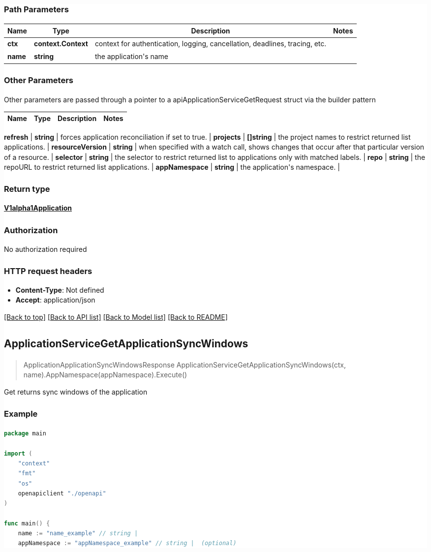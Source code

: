 ### Path Parameters


Name | Type | Description  | Notes
------------- | ------------- | ------------- | -------------
**ctx** | **context.Context** | context for authentication, logging, cancellation, deadlines, tracing, etc.
**name** | **string** | the application&#39;s name | 

### Other Parameters

Other parameters are passed through a pointer to a apiApplicationServiceGetRequest struct via the builder pattern


Name | Type | Description  | Notes
------------- | ------------- | ------------- | -------------

 **refresh** | **string** | forces application reconciliation if set to true. | 
 **projects** | **[]string** | the project names to restrict returned list applications. | 
 **resourceVersion** | **string** | when specified with a watch call, shows changes that occur after that particular version of a resource. | 
 **selector** | **string** | the selector to restrict returned list to applications only with matched labels. | 
 **repo** | **string** | the repoURL to restrict returned list applications. | 
 **appNamespace** | **string** | the application&#39;s namespace. | 

### Return type

[**V1alpha1Application**](V1alpha1Application.md)

### Authorization

No authorization required

### HTTP request headers

- **Content-Type**: Not defined
- **Accept**: application/json

[[Back to top]](#) [[Back to API list]](../README.md#documentation-for-api-endpoints)
[[Back to Model list]](../README.md#documentation-for-models)
[[Back to README]](../README.md)


## ApplicationServiceGetApplicationSyncWindows

> ApplicationApplicationSyncWindowsResponse ApplicationServiceGetApplicationSyncWindows(ctx, name).AppNamespace(appNamespace).Execute()

Get returns sync windows of the application

### Example

```go
package main

import (
    "context"
    "fmt"
    "os"
    openapiclient "./openapi"
)

func main() {
    name := "name_example" // string | 
    appNamespace := "appNamespace_example" // string |  (optional)
```